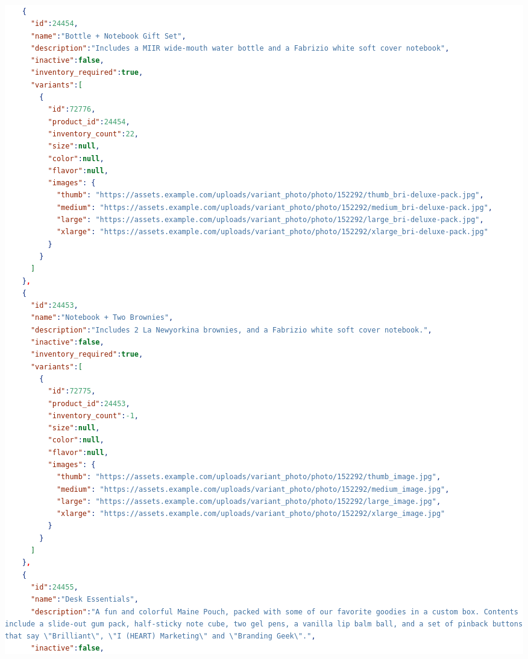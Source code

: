 ```json
    {
      "id":24454,
      "name":"Bottle + Notebook Gift Set",
      "description":"Includes a MIIR wide-mouth water bottle and a Fabrizio white soft cover notebook",
      "inactive":false,
      "inventory_required":true,
      "variants":[
        {
          "id":72776,
          "product_id":24454,
          "inventory_count":22,
          "size":null,
          "color":null,
          "flavor":null,
          "images": {
            "thumb": "https://assets.example.com/uploads/variant_photo/photo/152292/thumb_bri-deluxe-pack.jpg",
            "medium": "https://assets.example.com/uploads/variant_photo/photo/152292/medium_bri-deluxe-pack.jpg",
            "large": "https://assets.example.com/uploads/variant_photo/photo/152292/large_bri-deluxe-pack.jpg",
            "xlarge": "https://assets.example.com/uploads/variant_photo/photo/152292/xlarge_bri-deluxe-pack.jpg"
          }
        }
      ]
    },
    {
      "id":24453,
      "name":"Notebook + Two Brownies",
      "description":"Includes 2 La Newyorkina brownies, and a Fabrizio white soft cover notebook.",
      "inactive":false,
      "inventory_required":true,
      "variants":[
        {
          "id":72775,
          "product_id":24453,
          "inventory_count":-1,
          "size":null,
          "color":null,
          "flavor":null,
          "images": {
            "thumb": "https://assets.example.com/uploads/variant_photo/photo/152292/thumb_image.jpg",
            "medium": "https://assets.example.com/uploads/variant_photo/photo/152292/medium_image.jpg",
            "large": "https://assets.example.com/uploads/variant_photo/photo/152292/large_image.jpg",
            "xlarge": "https://assets.example.com/uploads/variant_photo/photo/152292/xlarge_image.jpg"
          }
        }
      ]
    },
    {
      "id":24455,
      "name":"Desk Essentials",
      "description":"A fun and colorful Maine Pouch, packed with some of our favorite goodies in a custom box. Contents include a slide-out gum pack, half-sticky note cube, two gel pens, a vanilla lip balm ball, and a set of pinback buttons that say \"Brilliant\", \"I (HEART) Marketing\" and \"Branding Geek\".",
      "inactive":false,
```